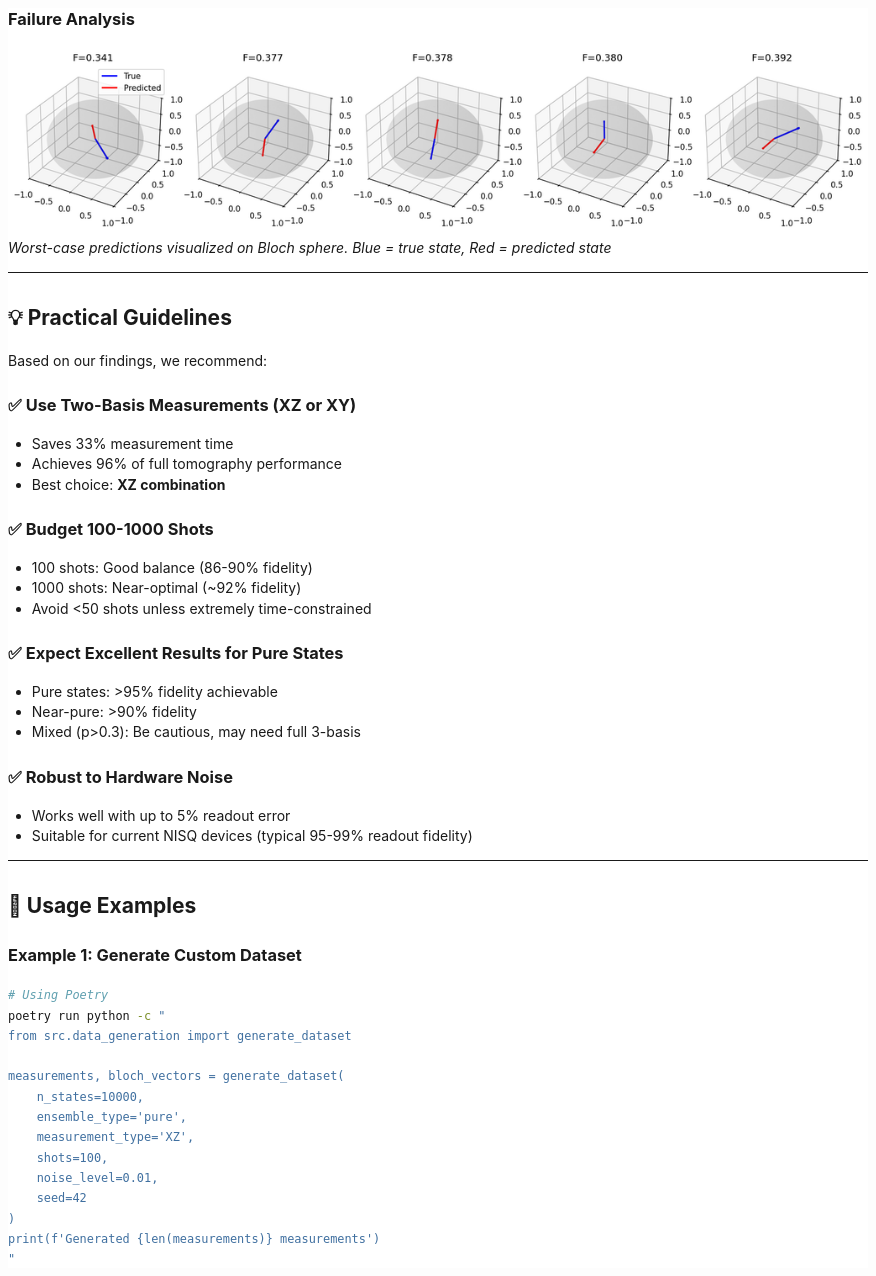### Failure Analysis
![Failure Examples](results/expt_3/failure_examples.png)
*Worst-case predictions visualized on Bloch sphere. Blue = true state, Red = predicted state*

---

## 💡 Practical Guidelines

Based on our findings, we recommend:

### ✅ **Use Two-Basis Measurements** (XZ or XY)
- Saves 33% measurement time
- Achieves 96% of full tomography performance
- Best choice: **XZ combination**

### ✅ **Budget 100-1000 Shots**
- 100 shots: Good balance (86-90% fidelity)
- 1000 shots: Near-optimal (~92% fidelity)
- Avoid <50 shots unless extremely time-constrained

### ✅ **Expect Excellent Results for Pure States**
- Pure states: >95% fidelity achievable
- Near-pure: >90% fidelity
- Mixed (p>0.3): Be cautious, may need full 3-basis

### ✅ **Robust to Hardware Noise**
- Works well with up to 5% readout error
- Suitable for current NISQ devices (typical 95-99% readout fidelity)

---

## 🔧 Usage Examples

### Example 1: Generate Custom Dataset

```bash
# Using Poetry
poetry run python -c "
from src.data_generation import generate_dataset

measurements, bloch_vectors = generate_dataset(
    n_states=10000,
    ensemble_type='pure',
    measurement_type='XZ',
    shots=100,
    noise_level=0.01,
    seed=42
)
print(f'Generated {len(measurements)} measurements')
"
```
